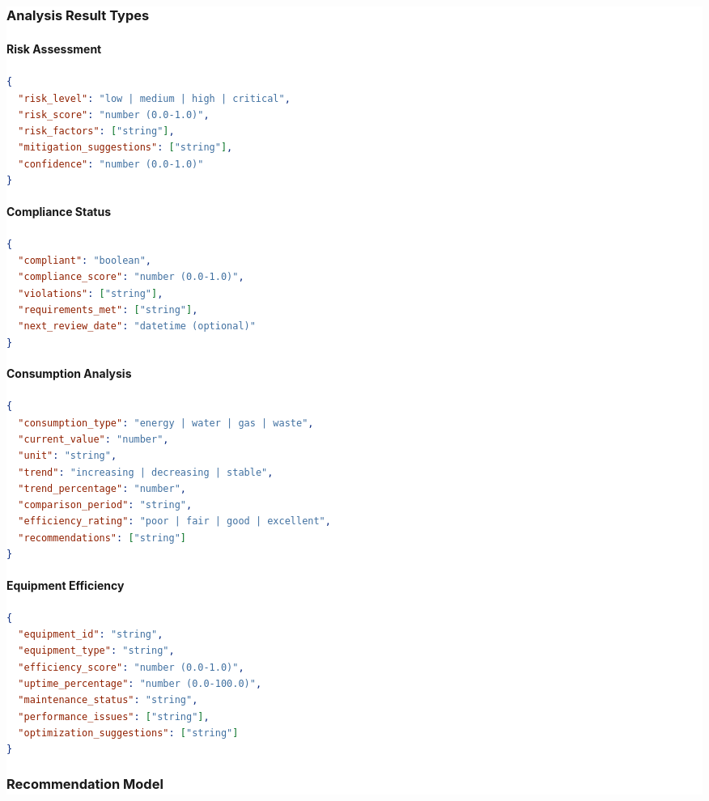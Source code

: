 ### Analysis Result Types

#### Risk Assessment
```json
{
  "risk_level": "low | medium | high | critical",
  "risk_score": "number (0.0-1.0)",
  "risk_factors": ["string"],
  "mitigation_suggestions": ["string"],
  "confidence": "number (0.0-1.0)"
}
```

#### Compliance Status
```json
{
  "compliant": "boolean",
  "compliance_score": "number (0.0-1.0)",
  "violations": ["string"],
  "requirements_met": ["string"],
  "next_review_date": "datetime (optional)"
}
```

#### Consumption Analysis
```json
{
  "consumption_type": "energy | water | gas | waste",
  "current_value": "number",
  "unit": "string",
  "trend": "increasing | decreasing | stable",
  "trend_percentage": "number",
  "comparison_period": "string",
  "efficiency_rating": "poor | fair | good | excellent",
  "recommendations": ["string"]
}
```

#### Equipment Efficiency
```json
{
  "equipment_id": "string",
  "equipment_type": "string", 
  "efficiency_score": "number (0.0-1.0)",
  "uptime_percentage": "number (0.0-100.0)",
  "maintenance_status": "string",
  "performance_issues": ["string"],
  "optimization_suggestions": ["string"]
}
```

### Recommendation Model
